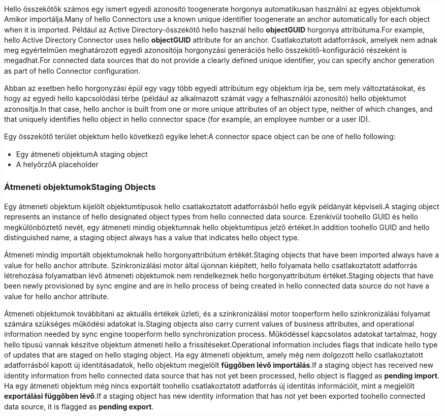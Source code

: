 <span data-ttu-id="213cc-168">Hello összekötők számos egy ismert egyedi azonosító toogenerate horgonya automatikusan használni az egyes objektumok Amikor importálja.</span><span class="sxs-lookup"><span data-stu-id="213cc-168">Many of hello Connectors use a known unique identifier toogenerate an anchor automatically for each object when it is imported.</span></span> <span data-ttu-id="213cc-169">Például az Active Directory-összekötő hello használ hello **objectGUID** horgonya attribútuma.</span><span class="sxs-lookup"><span data-stu-id="213cc-169">For example, hello Active Directory Connector uses hello **objectGUID** attribute for an anchor.</span></span> <span data-ttu-id="213cc-170">Csatlakoztatott adatforrások, amelyek nem adnak meg egyértelműen meghatározott egyedi azonosítója horgonyzási generációs hello összekötő-konfiguráció részeként is megadhat.</span><span class="sxs-lookup"><span data-stu-id="213cc-170">For connected data sources that do not provide a clearly defined unique identifier, you can specify anchor generation as part of hello Connector configuration.</span></span>

<span data-ttu-id="213cc-171">Abban az esetben hello horgonyzási épül egy vagy több egyedi attribútum egy objektum írja be, sem mely változtatásokat, és hogy az egyedi hello kapcsolódási térbe (például az alkalmazott számát vagy a felhasználói azonosító) hello objektumot azonosítja.</span><span class="sxs-lookup"><span data-stu-id="213cc-171">In that case, hello anchor is built from one or more unique attributes of an object type, neither of which changes, and that uniquely identifies hello object in hello connector space (for example, an employee number or a user ID).</span></span>

<span data-ttu-id="213cc-172">Egy összekötő terület objektum hello következő egyike lehet:</span><span class="sxs-lookup"><span data-stu-id="213cc-172">A connector space object can be one of hello following:</span></span>

* <span data-ttu-id="213cc-173">Egy átmeneti objektum</span><span class="sxs-lookup"><span data-stu-id="213cc-173">A staging object</span></span>
* <span data-ttu-id="213cc-174">A helyőrző</span><span class="sxs-lookup"><span data-stu-id="213cc-174">A placeholder</span></span>

### <a name="staging-objects"></a><span data-ttu-id="213cc-175">Átmeneti objektumok</span><span class="sxs-lookup"><span data-stu-id="213cc-175">Staging Objects</span></span>
<span data-ttu-id="213cc-176">Egy átmeneti objektum kijelölt objektumtípusok hello csatlakoztatott adatforrásból hello egyik példányát képviseli.</span><span class="sxs-lookup"><span data-stu-id="213cc-176">A staging object represents an instance of hello designated object types from hello connected data source.</span></span> <span data-ttu-id="213cc-177">Ezenkívül toohello GUID és hello megkülönböztető nevét, egy átmeneti mindig objektumnak hello objektumtípus jelző értéket.</span><span class="sxs-lookup"><span data-stu-id="213cc-177">In addition toohello GUID and hello distinguished name, a staging object always has a value that indicates hello object type.</span></span>

<span data-ttu-id="213cc-178">Átmeneti mindig importált objektumoknak hello horgonyattribútum értékét.</span><span class="sxs-lookup"><span data-stu-id="213cc-178">Staging objects that have been imported always have a value for hello anchor attribute.</span></span> <span data-ttu-id="213cc-179">Szinkronizálási motor által újonnan kiépített, hello folyamata hello csatlakoztatott adatforrás létrehozása folyamatban lévő átmeneti objektumok nem rendelkeznek hello horgonyattribútum értéket.</span><span class="sxs-lookup"><span data-stu-id="213cc-179">Staging objects that have been newly provisioned by sync engine and are in hello process of being created in hello connected data source do not have a value for hello anchor attribute.</span></span>

<span data-ttu-id="213cc-180">Átmeneti objektumok továbbítani az aktuális értékek üzleti, és a szinkronizálási motor tooperform hello szinkronizálási folyamat számára szükséges működési adatokat is.</span><span class="sxs-lookup"><span data-stu-id="213cc-180">Staging objects also carry current values of business attributes, and operational information needed by sync engine tooperform hello synchronization process.</span></span> <span data-ttu-id="213cc-181">Működéssel kapcsolatos adatokat tartalmaz, hogy hello típusú vannak készítve objektum átmeneti hello a frissítéseket.</span><span class="sxs-lookup"><span data-stu-id="213cc-181">Operational information includes flags that indicate hello type of updates that are staged on hello staging object.</span></span> <span data-ttu-id="213cc-182">Ha egy átmeneti objektum, amely még nem dolgozott hello csatlakoztatott adatforrásból kapott új identitásadatok, hello objektum megjelölt **függőben lévő importálás**.</span><span class="sxs-lookup"><span data-stu-id="213cc-182">If a staging object has received new identity information from hello connected data source that has not yet been processed, hello object is flagged as **pending import**.</span></span> <span data-ttu-id="213cc-183">Ha egy átmeneti objektum még nincs exportált toohello csatlakoztatott adatforrás új identitás információit, mint a megjelölt **exportálási függőben lévő**.</span><span class="sxs-lookup"><span data-stu-id="213cc-183">If a staging object has new identity information that has not yet been exported toohello connected data source, it is flagged as **pending export**.</span></span>